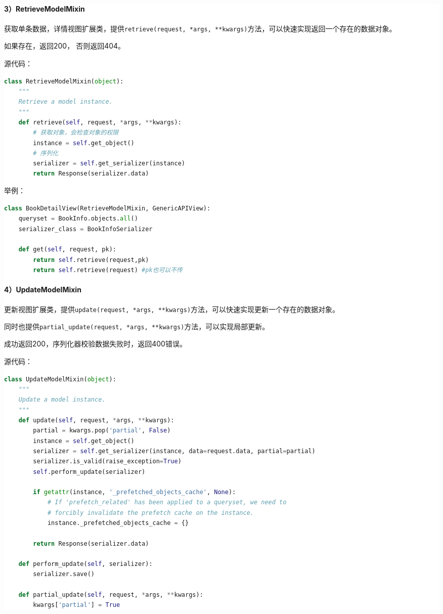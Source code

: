 
#### 3）RetrieveModelMixin

获取单条数据，详情视图扩展类，提供`retrieve(request, *args, **kwargs)`方法，可以快速实现返回一个存在的数据对象。

如果存在，返回200， 否则返回404。

源代码：

```python
class RetrieveModelMixin(object):
    """
    Retrieve a model instance.
    """
    def retrieve(self, request, *args, **kwargs):
        # 获取对象，会检查对象的权限
        instance = self.get_object()
        # 序列化
        serializer = self.get_serializer(instance)
        return Response(serializer.data)
```

举例：

```python
class BookDetailView(RetrieveModelMixin, GenericAPIView):
    queryset = BookInfo.objects.all()
    serializer_class = BookInfoSerializer

    def get(self, request, pk):
        return self.retrieve(request,pk)
        return self.retrieve(request) #pk也可以不传
```



#### 4）UpdateModelMixin

更新视图扩展类，提供`update(request, *args, **kwargs)`方法，可以快速实现更新一个存在的数据对象。

同时也提供`partial_update(request, *args, **kwargs)`方法，可以实现局部更新。

成功返回200，序列化器校验数据失败时，返回400错误。

源代码：

```python
class UpdateModelMixin(object):
    """
    Update a model instance.
    """
    def update(self, request, *args, **kwargs):
        partial = kwargs.pop('partial', False)
        instance = self.get_object()
        serializer = self.get_serializer(instance, data=request.data, partial=partial)
        serializer.is_valid(raise_exception=True)
        self.perform_update(serializer)

        if getattr(instance, '_prefetched_objects_cache', None):
            # If 'prefetch_related' has been applied to a queryset, we need to
            # forcibly invalidate the prefetch cache on the instance.
            instance._prefetched_objects_cache = {}

        return Response(serializer.data)

    def perform_update(self, serializer):
        serializer.save()

    def partial_update(self, request, *args, **kwargs):
        kwargs['partial'] = True
```
